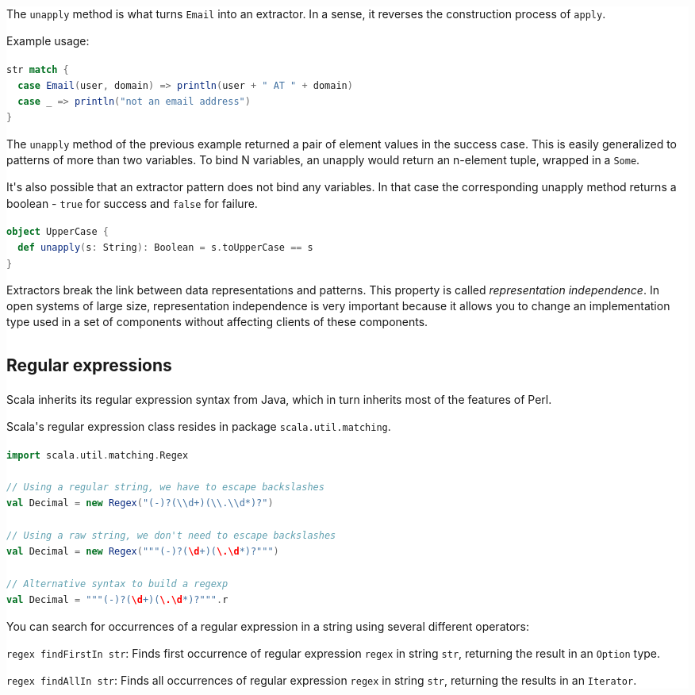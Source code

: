 The `unapply` method is what turns `Email` into an extractor. In a sense, it reverses the construction process of `apply`.

Example usage:

```scala
str match {
  case Email(user, domain) => println(user + " AT " + domain)
  case _ => println("not an email address")
}
```

The `unapply` method of the previous example returned a pair of element values in the success case. This is easily generalized to patterns of more than two variables. To bind N variables, an unapply would return an n-element tuple, wrapped in a `Some`.

It's also possible that an extractor pattern does not bind any variables. In that case the corresponding unapply method returns a boolean - `true` for success and `false` for failure.

```scala
object UpperCase {
  def unapply(s: String): Boolean = s.toUpperCase == s
}
```

Extractors break the link between data representations and patterns. This property is called _representation independence_. In open systems of large size, representation independence is very important because it allows you to change an implementation type used in a set of components without affecting clients of these components.

## Regular expressions

Scala inherits its regular expression syntax from Java, which in turn inherits most of the features of Perl.

Scala's regular expression class resides in package `scala.util.matching`.

```scala
import scala.util.matching.Regex

// Using a regular string, we have to escape backslashes
val Decimal = new Regex("(-)?(\\d+)(\\.\\d*)?")

// Using a raw string, we don't need to escape backslashes
val Decimal = new Regex("""(-)?(\d+)(\.\d*)?""")

// Alternative syntax to build a regexp
val Decimal = """(-)?(\d+)(\.\d*)?""".r
```

You can search for occurrences of a regular expression in a string using several different operators:

`regex findFirstIn str`: Finds first occurrence of regular expression `regex` in string `str`, returning the result in an `Option` type.

`regex findAllIn str`: Finds all occurrences of regular expression `regex` in string `str`, returning the results in an `Iterator`.
